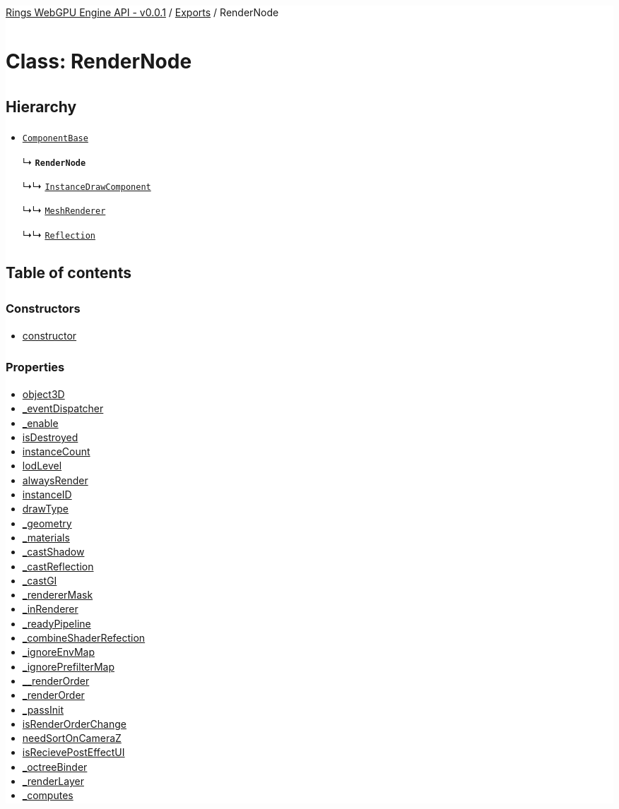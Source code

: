 [Rings WebGPU Engine API - v0.0.1](../README.md) / [Exports](../modules.md) / RenderNode

# Class: RenderNode

## Hierarchy

- [`ComponentBase`](ComponentBase.md)

  ↳ **`RenderNode`**

  ↳↳ [`InstanceDrawComponent`](InstanceDrawComponent.md)

  ↳↳ [`MeshRenderer`](MeshRenderer.md)

  ↳↳ [`Reflection`](Reflection.md)

## Table of contents

### Constructors

- [constructor](RenderNode.md#constructor)

### Properties

- [object3D](RenderNode.md#object3d)
- [\_eventDispatcher](RenderNode.md#_eventdispatcher)
- [\_enable](RenderNode.md#_enable)
- [isDestroyed](RenderNode.md#isdestroyed)
- [instanceCount](RenderNode.md#instancecount)
- [lodLevel](RenderNode.md#lodlevel)
- [alwaysRender](RenderNode.md#alwaysrender)
- [instanceID](RenderNode.md#instanceid)
- [drawType](RenderNode.md#drawtype)
- [\_geometry](RenderNode.md#_geometry)
- [\_materials](RenderNode.md#_materials)
- [\_castShadow](RenderNode.md#_castshadow)
- [\_castReflection](RenderNode.md#_castreflection)
- [\_castGI](RenderNode.md#_castgi)
- [\_rendererMask](RenderNode.md#_renderermask)
- [\_inRenderer](RenderNode.md#_inrenderer)
- [\_readyPipeline](RenderNode.md#_readypipeline)
- [\_combineShaderRefection](RenderNode.md#_combineshaderrefection)
- [\_ignoreEnvMap](RenderNode.md#_ignoreenvmap)
- [\_ignorePrefilterMap](RenderNode.md#_ignoreprefiltermap)
- [\_\_renderOrder](RenderNode.md#__renderorder)
- [\_renderOrder](RenderNode.md#_renderorder)
- [\_passInit](RenderNode.md#_passinit)
- [isRenderOrderChange](RenderNode.md#isrenderorderchange)
- [needSortOnCameraZ](RenderNode.md#needsortoncameraz)
- [isRecievePostEffectUI](RenderNode.md#isrecieveposteffectui)
- [\_octreeBinder](RenderNode.md#_octreebinder)
- [\_renderLayer](RenderNode.md#_renderlayer)
- [\_computes](RenderNode.md#_computes)
